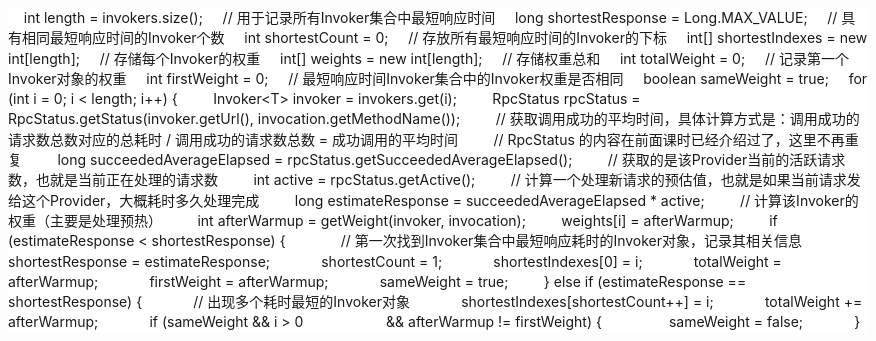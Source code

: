&nbsp; &nbsp; <span class="hljs-keyword">int</span> length = invokers.size();
&nbsp; &nbsp; <span class="hljs-comment">// 用于记录所有Invoker集合中最短响应时间</span>
&nbsp; &nbsp; <span class="hljs-keyword">long</span> shortestResponse = Long.MAX_VALUE;
&nbsp; &nbsp; <span class="hljs-comment">// 具有相同最短响应时间的Invoker个数</span>
&nbsp; &nbsp; <span class="hljs-keyword">int</span> shortestCount = <span class="hljs-number">0</span>;
&nbsp; &nbsp; <span class="hljs-comment">// 存放所有最短响应时间的Invoker的下标</span>
&nbsp; &nbsp; <span class="hljs-keyword">int</span>[] shortestIndexes = <span class="hljs-keyword">new</span> <span class="hljs-keyword">int</span>[length];
&nbsp; &nbsp; <span class="hljs-comment">// 存储每个Invoker的权重</span>
&nbsp; &nbsp; <span class="hljs-keyword">int</span>[] weights = <span class="hljs-keyword">new</span> <span class="hljs-keyword">int</span>[length];
&nbsp; &nbsp; <span class="hljs-comment">// 存储权重总和</span>
&nbsp; &nbsp; <span class="hljs-keyword">int</span> totalWeight = <span class="hljs-number">0</span>;
&nbsp; &nbsp; <span class="hljs-comment">// 记录第一个Invoker对象的权重</span>
&nbsp; &nbsp; <span class="hljs-keyword">int</span> firstWeight = <span class="hljs-number">0</span>;
&nbsp; &nbsp; <span class="hljs-comment">// 最短响应时间Invoker集合中的Invoker权重是否相同</span>
&nbsp; &nbsp; <span class="hljs-keyword">boolean</span> sameWeight = <span class="hljs-keyword">true</span>;
&nbsp; &nbsp; <span class="hljs-keyword">for</span> (<span class="hljs-keyword">int</span> i = <span class="hljs-number">0</span>; i &lt; length; i++) {
&nbsp; &nbsp; &nbsp; &nbsp; Invoker&lt;T&gt; invoker = invokers.get(i);
&nbsp; &nbsp; &nbsp; &nbsp; RpcStatus rpcStatus = RpcStatus.getStatus(invoker.getUrl(), invocation.getMethodName());
&nbsp; &nbsp; &nbsp; &nbsp; <span class="hljs-comment">// 获取调用成功的平均时间，具体计算方式是：调用成功的请求数总数对应的总耗时 / 调用成功的请求数总数 = 成功调用的平均时间</span>
&nbsp; &nbsp; &nbsp; &nbsp; <span class="hljs-comment">// RpcStatus 的内容在前面课时已经介绍过了，这里不再重复</span>
&nbsp; &nbsp; &nbsp; &nbsp; <span class="hljs-keyword">long</span> succeededAverageElapsed = rpcStatus.getSucceededAverageElapsed();
&nbsp; &nbsp; &nbsp; &nbsp; <span class="hljs-comment">// 获取的是该Provider当前的活跃请求数，也就是当前正在处理的请求数</span>
&nbsp; &nbsp; &nbsp; &nbsp; <span class="hljs-keyword">int</span> active = rpcStatus.getActive();
&nbsp; &nbsp; &nbsp; &nbsp; <span class="hljs-comment">// 计算一个处理新请求的预估值，也就是如果当前请求发给这个Provider，大概耗时多久处理完成</span>
&nbsp; &nbsp; &nbsp; &nbsp; <span class="hljs-keyword">long</span> estimateResponse = succeededAverageElapsed * active;
&nbsp; &nbsp; &nbsp; &nbsp; <span class="hljs-comment">// 计算该Invoker的权重（主要是处理预热）</span>
&nbsp; &nbsp; &nbsp; &nbsp; <span class="hljs-keyword">int</span> afterWarmup = getWeight(invoker, invocation);
&nbsp; &nbsp; &nbsp; &nbsp; weights[i] = afterWarmup;
&nbsp; &nbsp; &nbsp; &nbsp; <span class="hljs-keyword">if</span> (estimateResponse &lt; shortestResponse) {&nbsp;
&nbsp; &nbsp; &nbsp; &nbsp; &nbsp; &nbsp; <span class="hljs-comment">// 第一次找到Invoker集合中最短响应耗时的Invoker对象，记录其相关信息</span>
&nbsp; &nbsp; &nbsp; &nbsp; &nbsp; &nbsp; shortestResponse = estimateResponse;
&nbsp; &nbsp; &nbsp; &nbsp; &nbsp; &nbsp; shortestCount = <span class="hljs-number">1</span>;
&nbsp; &nbsp; &nbsp; &nbsp; &nbsp; &nbsp; shortestIndexes[<span class="hljs-number">0</span>] = i;
&nbsp; &nbsp; &nbsp; &nbsp; &nbsp; &nbsp; totalWeight = afterWarmup;
&nbsp; &nbsp; &nbsp; &nbsp; &nbsp; &nbsp; firstWeight = afterWarmup;
&nbsp; &nbsp; &nbsp; &nbsp; &nbsp; &nbsp; sameWeight = <span class="hljs-keyword">true</span>;
&nbsp; &nbsp; &nbsp; &nbsp; } <span class="hljs-keyword">else</span> <span class="hljs-keyword">if</span> (estimateResponse == shortestResponse) {
&nbsp; &nbsp; &nbsp; &nbsp; &nbsp; &nbsp; <span class="hljs-comment">// 出现多个耗时最短的Invoker对象</span>
&nbsp; &nbsp; &nbsp; &nbsp; &nbsp; &nbsp; shortestIndexes[shortestCount++] = i;
&nbsp; &nbsp; &nbsp; &nbsp; &nbsp; &nbsp; totalWeight += afterWarmup;
&nbsp; &nbsp; &nbsp; &nbsp; &nbsp; &nbsp; <span class="hljs-keyword">if</span> (sameWeight &amp;&amp; i &gt; <span class="hljs-number">0</span>
&nbsp; &nbsp; &nbsp; &nbsp; &nbsp; &nbsp; &nbsp; &nbsp; &nbsp; &nbsp; &amp;&amp; afterWarmup != firstWeight) {
&nbsp; &nbsp; &nbsp; &nbsp; &nbsp; &nbsp; &nbsp; &nbsp; sameWeight = <span class="hljs-keyword">false</span>;
&nbsp; &nbsp; &nbsp; &nbsp; &nbsp; &nbsp; }